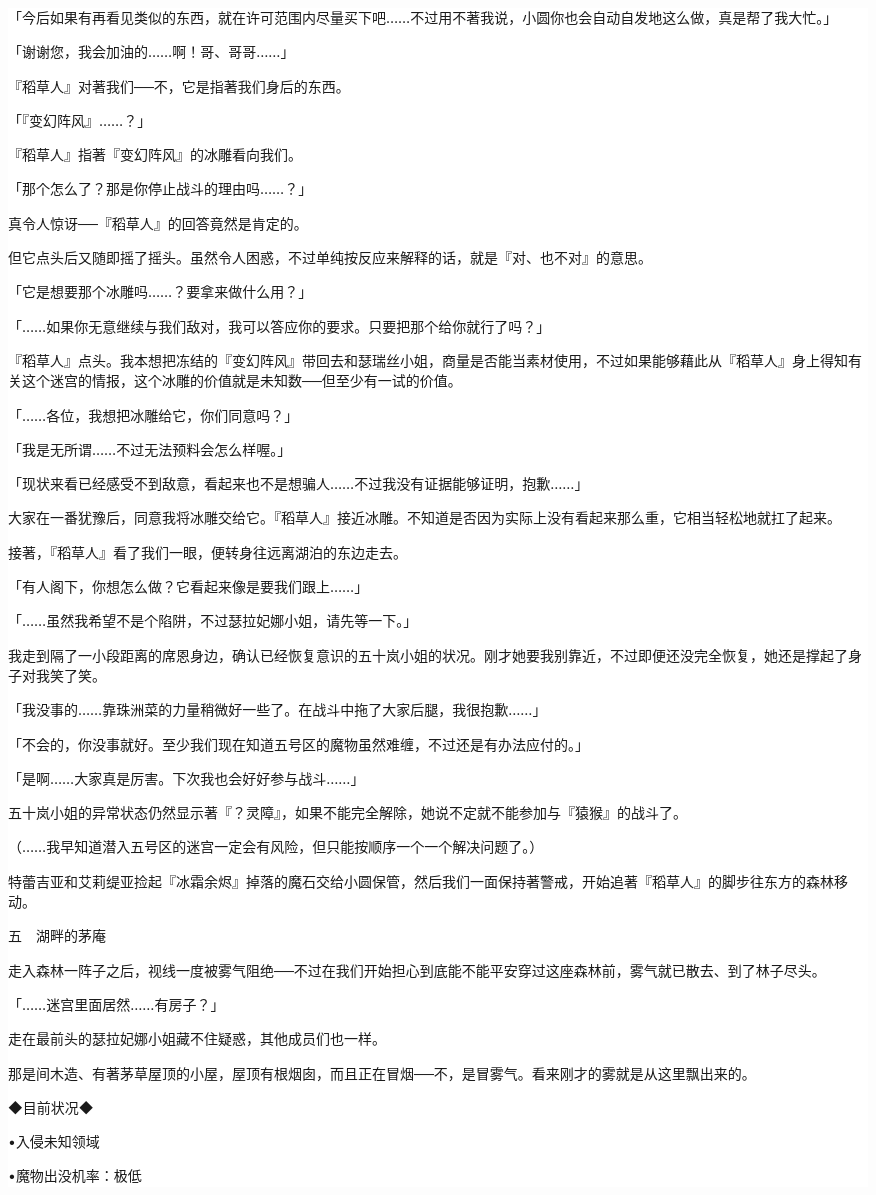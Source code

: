 「今后如果有再看见类似的东西，就在许可范围内尽量买下吧……不过用不著我说，小圆你也会自动自发地这么做，真是帮了我大忙。」

「谢谢您，我会加油的……啊！哥、哥哥……」

『稻草人』对著我们──不，它是指著我们身后的东西。

「『变幻阵风』……？」

『稻草人』指著『变幻阵风』的冰雕看向我们。

「那个怎么了？那是你停止战斗的理由吗……？」

真令人惊讶──『稻草人』的回答竟然是肯定的。

但它点头后又随即摇了摇头。虽然令人困惑，不过单纯按反应来解释的话，就是『对、也不对』的意思。

「它是想要那个冰雕吗……？要拿来做什么用？」

「……如果你无意继续与我们敌对，我可以答应你的要求。只要把那个给你就行了吗？」

『稻草人』点头。我本想把冻结的『变幻阵风』带回去和瑟瑞丝小姐，商量是否能当素材使用，不过如果能够藉此从『稻草人』身上得知有关这个迷宫的情报，这个冰雕的价值就是未知数──但至少有一试的价值。

「……各位，我想把冰雕给它，你们同意吗？」

「我是无所谓……不过无法预料会怎么样喔。」

「现状来看已经感受不到敌意，看起来也不是想骗人……不过我没有证据能够证明，抱歉……」

大家在一番犹豫后，同意我将冰雕交给它。『稻草人』接近冰雕。不知道是否因为实际上没有看起来那么重，它相当轻松地就扛了起来。

接著，『稻草人』看了我们一眼，便转身往远离湖泊的东边走去。

「有人阁下，你想怎么做？它看起来像是要我们跟上……」

「……虽然我希望不是个陷阱，不过瑟拉妃娜小姐，请先等一下。」

我走到隔了一小段距离的席恩身边，确认已经恢复意识的五十岚小姐的状况。刚才她要我别靠近，不过即便还没完全恢复，她还是撑起了身子对我笑了笑。

「我没事的……靠珠洲菜的力量稍微好一些了。在战斗中拖了大家后腿，我很抱歉……」

「不会的，你没事就好。至少我们现在知道五号区的魔物虽然难缠，不过还是有办法应付的。」

「是啊……大家真是厉害。下次我也会好好参与战斗……」

五十岚小姐的异常状态仍然显示著『？灵障』，如果不能完全解除，她说不定就不能参加与『猿猴』的战斗了。

（……我早知道潜入五号区的迷宫一定会有风险，但只能按顺序一个一个解决问题了。）

特蕾吉亚和艾莉缇亚捡起『冰霜余烬』掉落的魔石交给小圆保管，然后我们一面保持著警戒，开始追著『稻草人』的脚步往东方的森林移动。

五　湖畔的茅庵

走入森林一阵子之后，视线一度被雾气阻绝──不过在我们开始担心到底能不能平安穿过这座森林前，雾气就已散去、到了林子尽头。

「……迷宫里面居然……有房子？」

走在最前头的瑟拉妃娜小姐藏不住疑惑，其他成员们也一样。

那是间木造、有著茅草屋顶的小屋，屋顶有根烟囱，而且正在冒烟──不，是冒雾气。看来刚才的雾就是从这里飘出来的。

◆目前状况◆

•入侵未知领域

•魔物出没机率：极低
